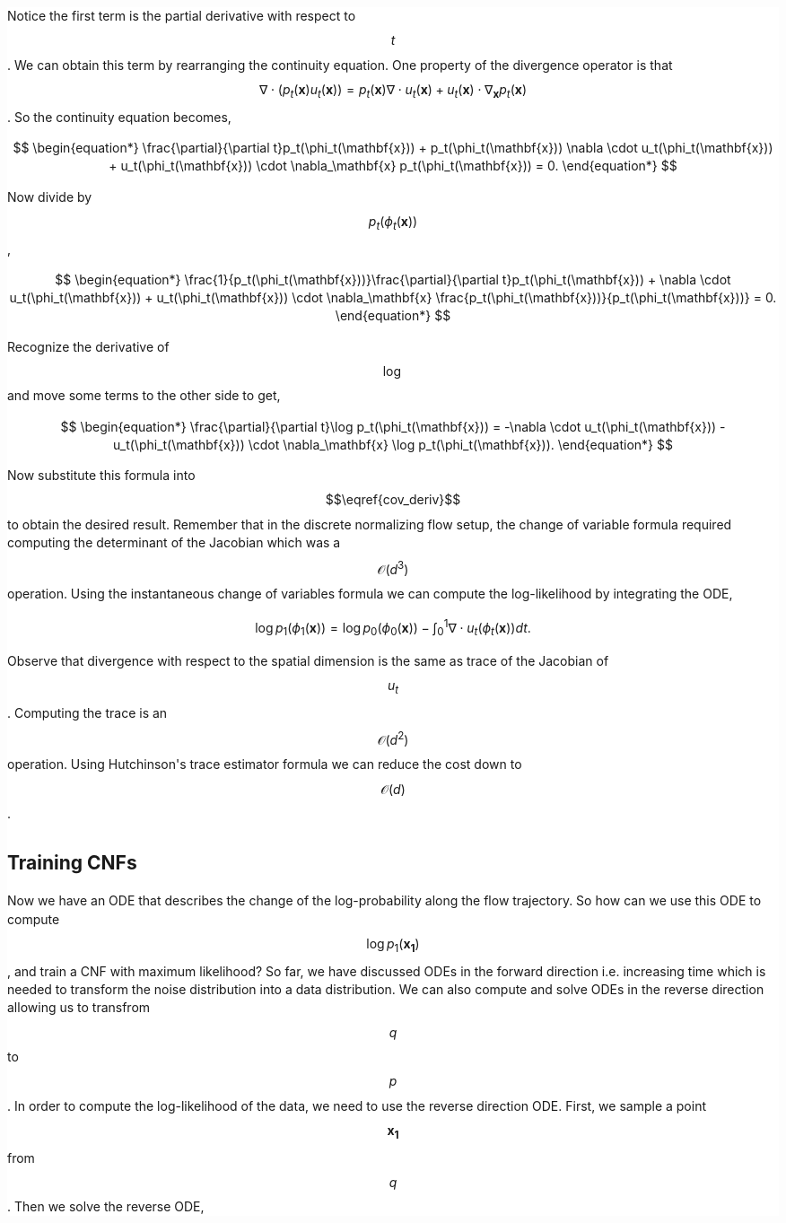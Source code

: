 Notice the first term is the partial derivative with respect to $$t$$. We can obtain this term by rearranging the continuity equation. One property of the divergence operator is that $$\nabla \cdot (p_t(\mathbf{x})u_t(\mathbf{x})) = p_t(\mathbf{x}) \nabla \cdot u_t(\mathbf{x}) + u_t(\mathbf{x}) \cdot \nabla_\mathbf{x} p_t(\mathbf{x})$$. So the continuity equation becomes,

$$
\begin{equation*}
\frac{\partial}{\partial t}p_t(\phi_t(\mathbf{x})) + p_t(\phi_t(\mathbf{x})) \nabla \cdot u_t(\phi_t(\mathbf{x})) + u_t(\phi_t(\mathbf{x})) \cdot \nabla_\mathbf{x} p_t(\phi_t(\mathbf{x})) = 0.
\end{equation*}
$$

Now divide by $$p_t(\phi_t(\mathbf{x}))$$,

$$
\begin{equation*}
\frac{1}{p_t(\phi_t(\mathbf{x}))}\frac{\partial}{\partial t}p_t(\phi_t(\mathbf{x})) +  \nabla \cdot u_t(\phi_t(\mathbf{x})) + u_t(\phi_t(\mathbf{x})) \cdot \nabla_\mathbf{x} \frac{p_t(\phi_t(\mathbf{x}))}{p_t(\phi_t(\mathbf{x}))} = 0.
\end{equation*}
$$

Recognize the derivative of $$\log$$ and move some terms to the other side to get,

$$
\begin{equation*}
\frac{\partial}{\partial t}\log p_t(\phi_t(\mathbf{x})) = -\nabla \cdot u_t(\phi_t(\mathbf{x})) - u_t(\phi_t(\mathbf{x})) \cdot  \nabla_\mathbf{x} \log p_t(\phi_t(\mathbf{x})).
\end{equation*}
$$

Now substitute this formula into $$\eqref{cov_deriv}$$ to obtain the desired result. Remember that in the discrete normalizing flow setup, the change of variable formula required computing the determinant of the Jacobian which was a $$\mathcal{O}(d^3)$$ operation. Using the instantaneous change of variables formula we can compute the log-likelihood by integrating the ODE,

$$
\log p_1(\phi_1(\mathbf{x})) = \log p_0(\phi_0(\mathbf{x})) - \int_0^1 \nabla \cdot u_t(\phi_t(\mathbf{x})) dt. 
$$

Observe that divergence with respect to the spatial dimension is the same as trace of the Jacobian of $$u_t$$. Computing the trace is an $$\mathcal{O}(d^2)$$ operation. Using Hutchinson's trace estimator formula we can reduce the cost down to $$\mathcal{O}(d)$$.

## Training CNFs

Now we have an ODE that describes the change of the log-probability along the flow trajectory. So how can we use this ODE to compute $$\log p_1(\mathbf{x_1})$$, and train a CNF with maximum likelihood? So far, we have discussed ODEs in the forward direction i.e. increasing time which is needed to transform the noise distribution into a data distribution. We can also compute and solve ODEs in the reverse direction allowing us to transfrom $$q$$ to $$p$$. In order to compute the log-likelihood of the data, we need to use the reverse direction ODE. First, we sample a point $$\mathbf{x_1}$$ from $$q$$. Then we solve the reverse ODE,
